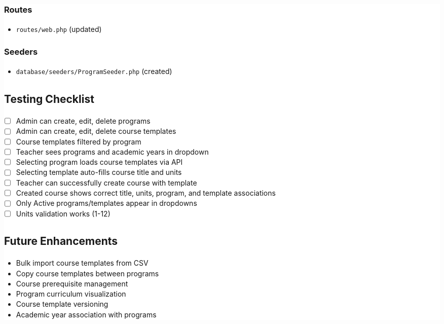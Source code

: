 ### Routes
- `routes/web.php` (updated)

### Seeders
- `database/seeders/ProgramSeeder.php` (created)

## Testing Checklist
- [ ] Admin can create, edit, delete programs
- [ ] Admin can create, edit, delete course templates
- [ ] Course templates filtered by program
- [ ] Teacher sees programs and academic years in dropdown
- [ ] Selecting program loads course templates via API
- [ ] Selecting template auto-fills course title and units
- [ ] Teacher can successfully create course with template
- [ ] Created course shows correct title, units, program, and template associations
- [ ] Only Active programs/templates appear in dropdowns
- [ ] Units validation works (1-12)

## Future Enhancements
- Bulk import course templates from CSV
- Copy course templates between programs
- Course prerequisite management
- Program curriculum visualization
- Course template versioning
- Academic year association with programs
